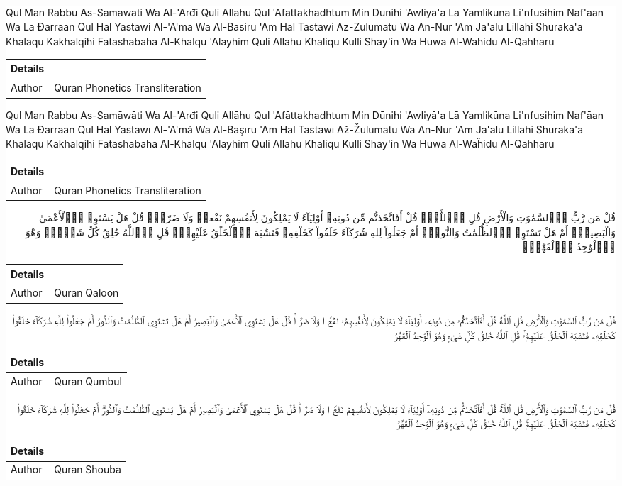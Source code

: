 
<div dir="ltr" lang="ar" style={{fontSize:'larger',backgroundColor:'#f8f9fa',padding:20}}>
Qul Man Rabbu As-Samawati Wa Al-'Arđi Quli Allahu Qul 'Afattakhadhtum Min Dunihi 'Awliya'a La Yamlikuna Li'nfusihim Naf'aan Wa La Đarraan Qul Hal Yastawi Al-'A'ma Wa Al-Basiru 'Am Hal Tastawi Az-Zulumatu Wa An-Nur 'Am Ja'alu Lillahi Shuraka'a Khalaqu Kakhalqihi Fatashabaha Al-Khalqu 'Alayhim Quli Allahu Khaliqu Kulli Shay'in Wa Huwa Al-Wahidu Al-Qahharu
</div>
<div style={{backgroundColor:'#f8f9fa',padding:20, marginBottom: 10}}><table> <thead> <tr> <th>Details</th> <th></th> </tr> </thead> <tbody> <tr><td>Author</td><td>Quran Phonetics Transliteration</td></tr></tbody></table></div>


<div dir="ltr" lang="ar" style={{fontSize:'larger',backgroundColor:'#f8f9fa',padding:20}}>
Qul Man Rabbu As-Samāwāti Wa Al-'Arđi Quli Allāhu Qul 'Afāttakhadhtum Min Dūnihi 'Awliyā'a Lā Yamlikūna Li'nfusihim Naf'āan Wa Lā Đarrāan Qul Hal Yastawī Al-'A'má Wa Al-Başīru 'Am Hal Tastawī Až-Žulumātu Wa An-Nūr 'Am Ja'alū Lillāhi Shurakā'a Khalaqū Kakhalqihi Fatashābaha Al-Khalqu 'Alayhim Quli Allāhu Khāliqu Kulli Shay'in Wa Huwa Al-Wāĥidu Al-Qahhāru
</div>
<div style={{backgroundColor:'#f8f9fa',padding:20, marginBottom: 10}}><table> <thead> <tr> <th>Details</th> <th></th> </tr> </thead> <tbody> <tr><td>Author</td><td>Quran Phonetics Transliteration</td></tr></tbody></table></div>


<div dir="rtl" lang="ar" style={{fontSize:'larger',backgroundColor:'#f8f9fa',padding:20}}>
قُلْ مَن رَّبُّ اُ۬لسَّمَٰوَٰتِ وَالْأَرْضِ قُلِ اِ۬للَّهُۖ قُلْ أَفَاتَّخَذتُّم مِّن دُونِهِۦ أَوْلِيَآءَ لَا يَمْلِكُونَ لِأَنفُسِهِمْ نَفْعاࣰ وَلَا ضَرّاࣰۖ قُلْ هَلْ يَسْتَوِے اِ۬لْأَعْمَيٰ وَالْبَصِيرُۖ أَمْ هَلْ تَسْتَوِے اِ۬لظُّلُمَٰتُ وَالنُّورُۖ أَمْ جَعَلُواْ لِلهِ شُرَكَآءَ خَلَقُواْ كَخَلْقِهِۦ فَتَشَٰبَهَ اَ۬لْخَلْقُ عَلَيْهِمْۖ قُلِ اِ۬للَّهُ خَٰلِقُ كُلِّ شَےْءࣲۖ وَهْوَ اَ۬لْوَٰحِدُ اُ۬لْقَهَّٰرُۖ‏
</div>
<div style={{backgroundColor:'#f8f9fa',padding:20, marginBottom: 10}}><table> <thead> <tr> <th>Details</th> <th></th> </tr> </thead> <tbody> <tr><td>Author</td><td>Quran Qaloon</td></tr></tbody></table></div>


<div dir="rtl" lang="ar" style={{fontSize:'larger',backgroundColor:'#f8f9fa',padding:20}}>
قُلۡ مَن رَّبُّ ٱلسَّمَٰوَٰتِ وَٱلۡأَرۡضِ قُلِ ٱللَّهُۚ قُلۡ أَفَٱتَّخَذۡتُمُۥ مِن دُونِهِۦ أَوۡلِيَآءَ لَا يَمۡلِكُونَ لِأَنفُسِهِمُۥ نَفۡعࣰ ا وَلَا ضَرࣰّ اۚ قُلۡ هَلۡ يَسۡتَوِي ٱلۡأَعۡمَىٰ وَٱلۡبَصِيرُ أَمۡ هَلۡ تَسۡتَوِي ٱلظُّلُمَٰتُ وَٱلنُّورُ أَمۡ جَعَلُواْ لِلَّهِ شُرَكَآءَ خَلَقُواْ كَخَلۡقِهِۦ فَتَشَٰبَهَ ٱلۡخَلۡقُ عَلَيۡهِمُۥۚ قُلِ ٱللَّهُ خَٰلِقُ كُلِّ شَيۡءࣲ وَهُوَ ٱلۡوَٰحِدُ ٱلۡقَهَّٰرُ
</div>
<div style={{backgroundColor:'#f8f9fa',padding:20, marginBottom: 10}}><table> <thead> <tr> <th>Details</th> <th></th> </tr> </thead> <tbody> <tr><td>Author</td><td>Quran Qumbul</td></tr></tbody></table></div>


<div dir="rtl" lang="ar" style={{fontSize:'larger',backgroundColor:'#f8f9fa',padding:20}}>
قُلۡ مَن رَّبُّ ٱلسَّمَٰوَٰتِ وَٱلۡأَرۡضِ قُلِ ٱللَّهُۚ قُلۡ أَفَٱتَّخَذتُّم مِّن دُونِهِۦٓ أَوۡلِيَآءَ لَا يَمۡلِكُونَ لِأَنفُسِهِمۡ نَفۡعࣰ ا وَلَا ضَرࣰّ اۚ قُلۡ هَلۡ يَسۡتَوِي ٱلۡأَعۡمَىٰ وَٱلۡبَصِيرُ أَمۡ هَلۡ يَسۡتَوِي ٱلظُّلُمَٰتُ وَٱلنُّورُۗ أَمۡ جَعَلُواْ لِلَّهِ شُرَكَآءَ خَلَقُواْ كَخَلۡقِهِۦ فَتَشَٰبَهَ ٱلۡخَلۡقُ عَلَيۡهِمۡۚ قُلِ ٱللَّهُ خَٰلِقُ كُلِّ شَيۡءࣲ وَهُوَ ٱلۡوَٰحِدُ ٱلۡقَهَّٰرُ
</div>
<div style={{backgroundColor:'#f8f9fa',padding:20, marginBottom: 10}}><table> <thead> <tr> <th>Details</th> <th></th> </tr> </thead> <tbody> <tr><td>Author</td><td>Quran Shouba</td></tr></tbody></table></div>
